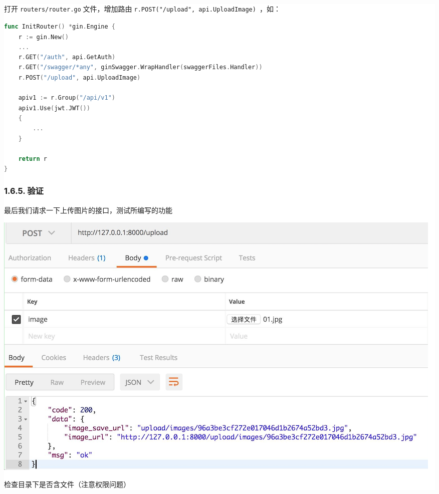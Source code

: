打开 `routers/router.go` 文件，增加路由 `r.POST("/upload", api.UploadImage) `，如：

```go
func InitRouter() *gin.Engine {
	r := gin.New()
    ...
	r.GET("/auth", api.GetAuth)
	r.GET("/swagger/*any", ginSwagger.WrapHandler(swaggerFiles.Handler))
	r.POST("/upload", api.UploadImage)

	apiv1 := r.Group("/api/v1")
	apiv1.Use(jwt.JWT())
	{
		...
	}

	return r
}
```

### 1.6.5. 验证

最后我们请求一下上传图片的接口，测试所编写的功能

![](pics/20220126090514222_88821975.png)

检查目录下是否含文件（注意权限问题）
